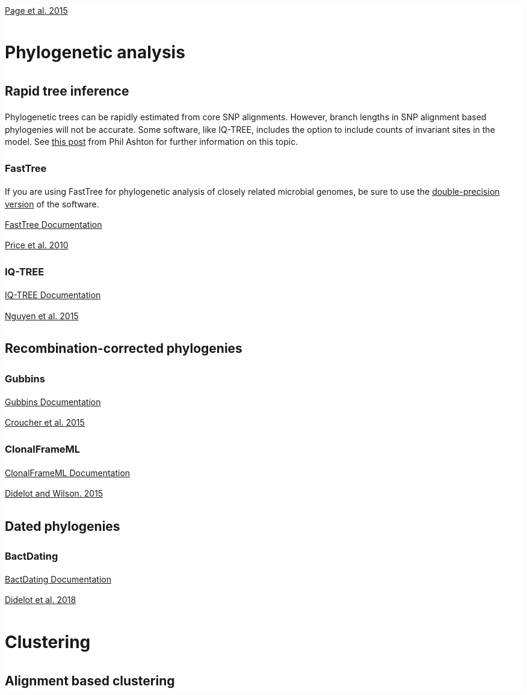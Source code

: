 [Page et al. 2015](https://doi.org/10.1093/bioinformatics/btv421)

# Phylogenetic analysis

## Rapid tree inference
Phylogenetic trees can be rapidly estimated from core SNP alignments. However, branch lengths in SNP alignment based phylogenies will not be accurate. Some software, like IQ-TREE, includes the option to include counts of invariant sites in the model. See [this post](https://bitsandbugs.org/2019/11/06/two-easy-ways-to-run-iq-tree-with-the-correct-number-of-constant-sites/) from Phil Ashton for further information on this topic. 

### FastTree
If you are using FastTree for phylogenetic analysis of closely related microbial genomes, be sure to use the [double-precision version](http://www.microbesonline.org/fasttree/#BranchLen) of the software.

[FastTree Documentation](http://www.microbesonline.org/fasttree/)

[Price et al. 2010](https://doi.org/10.1371/journal.pone.0009490)

### IQ-TREE

[IQ-TREE Documentation](http://www.iqtree.org/)

[Nguyen et al. 2015](https://doi.org/10.1093/molbev/msu300)

## Recombination-corrected phylogenies

### Gubbins

[Gubbins Documentation](https://github.com/nickjcroucher/gubbins)

[Croucher et al. 2015](https://doi.org/10.1093/nar/gku1196)

### ClonalFrameML

[ClonalFrameML Documentation](https://github.com/xavierdidelot/ClonalFrameML)

[Didelot and Wilson. 2015](https://doi.org/10.1371/journal.pcbi.1004041)

## Dated phylogenies

### BactDating

[BactDating Documentation](https://xavierdidelot.github.io/BactDating/)

[Didelot et al. 2018](https://doi.org/10.1093/nar/gky783)

# Clustering

## Alignment based clustering
